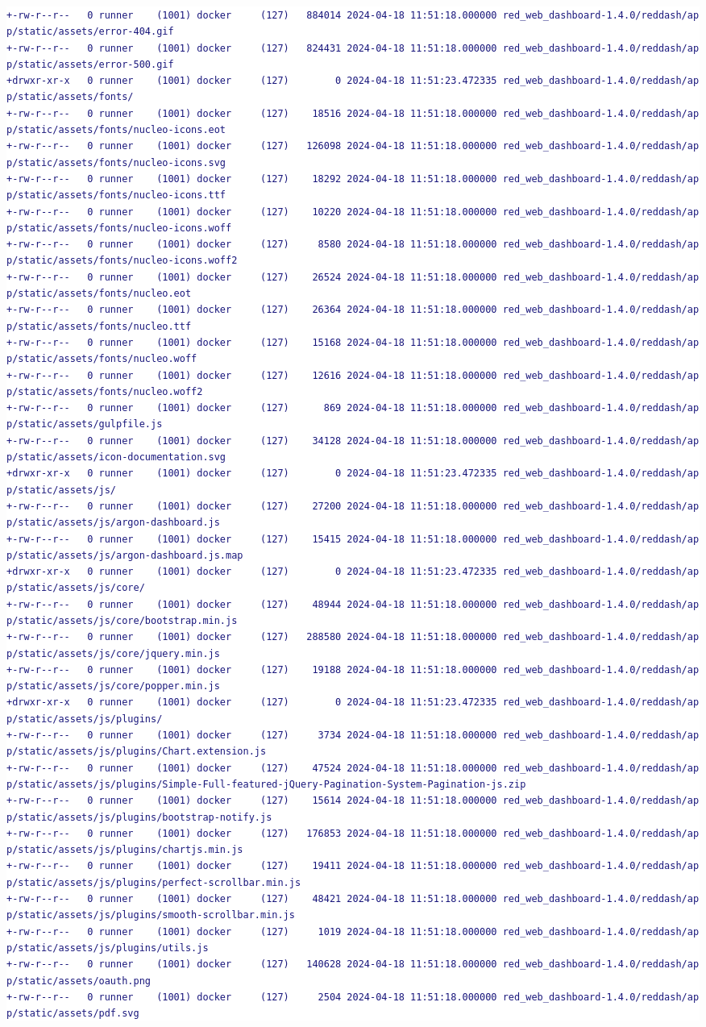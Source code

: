 ```diff
+-rw-r--r--   0 runner    (1001) docker     (127)   884014 2024-04-18 11:51:18.000000 red_web_dashboard-1.4.0/reddash/app/static/assets/error-404.gif
+-rw-r--r--   0 runner    (1001) docker     (127)   824431 2024-04-18 11:51:18.000000 red_web_dashboard-1.4.0/reddash/app/static/assets/error-500.gif
+drwxr-xr-x   0 runner    (1001) docker     (127)        0 2024-04-18 11:51:23.472335 red_web_dashboard-1.4.0/reddash/app/static/assets/fonts/
+-rw-r--r--   0 runner    (1001) docker     (127)    18516 2024-04-18 11:51:18.000000 red_web_dashboard-1.4.0/reddash/app/static/assets/fonts/nucleo-icons.eot
+-rw-r--r--   0 runner    (1001) docker     (127)   126098 2024-04-18 11:51:18.000000 red_web_dashboard-1.4.0/reddash/app/static/assets/fonts/nucleo-icons.svg
+-rw-r--r--   0 runner    (1001) docker     (127)    18292 2024-04-18 11:51:18.000000 red_web_dashboard-1.4.0/reddash/app/static/assets/fonts/nucleo-icons.ttf
+-rw-r--r--   0 runner    (1001) docker     (127)    10220 2024-04-18 11:51:18.000000 red_web_dashboard-1.4.0/reddash/app/static/assets/fonts/nucleo-icons.woff
+-rw-r--r--   0 runner    (1001) docker     (127)     8580 2024-04-18 11:51:18.000000 red_web_dashboard-1.4.0/reddash/app/static/assets/fonts/nucleo-icons.woff2
+-rw-r--r--   0 runner    (1001) docker     (127)    26524 2024-04-18 11:51:18.000000 red_web_dashboard-1.4.0/reddash/app/static/assets/fonts/nucleo.eot
+-rw-r--r--   0 runner    (1001) docker     (127)    26364 2024-04-18 11:51:18.000000 red_web_dashboard-1.4.0/reddash/app/static/assets/fonts/nucleo.ttf
+-rw-r--r--   0 runner    (1001) docker     (127)    15168 2024-04-18 11:51:18.000000 red_web_dashboard-1.4.0/reddash/app/static/assets/fonts/nucleo.woff
+-rw-r--r--   0 runner    (1001) docker     (127)    12616 2024-04-18 11:51:18.000000 red_web_dashboard-1.4.0/reddash/app/static/assets/fonts/nucleo.woff2
+-rw-r--r--   0 runner    (1001) docker     (127)      869 2024-04-18 11:51:18.000000 red_web_dashboard-1.4.0/reddash/app/static/assets/gulpfile.js
+-rw-r--r--   0 runner    (1001) docker     (127)    34128 2024-04-18 11:51:18.000000 red_web_dashboard-1.4.0/reddash/app/static/assets/icon-documentation.svg
+drwxr-xr-x   0 runner    (1001) docker     (127)        0 2024-04-18 11:51:23.472335 red_web_dashboard-1.4.0/reddash/app/static/assets/js/
+-rw-r--r--   0 runner    (1001) docker     (127)    27200 2024-04-18 11:51:18.000000 red_web_dashboard-1.4.0/reddash/app/static/assets/js/argon-dashboard.js
+-rw-r--r--   0 runner    (1001) docker     (127)    15415 2024-04-18 11:51:18.000000 red_web_dashboard-1.4.0/reddash/app/static/assets/js/argon-dashboard.js.map
+drwxr-xr-x   0 runner    (1001) docker     (127)        0 2024-04-18 11:51:23.472335 red_web_dashboard-1.4.0/reddash/app/static/assets/js/core/
+-rw-r--r--   0 runner    (1001) docker     (127)    48944 2024-04-18 11:51:18.000000 red_web_dashboard-1.4.0/reddash/app/static/assets/js/core/bootstrap.min.js
+-rw-r--r--   0 runner    (1001) docker     (127)   288580 2024-04-18 11:51:18.000000 red_web_dashboard-1.4.0/reddash/app/static/assets/js/core/jquery.min.js
+-rw-r--r--   0 runner    (1001) docker     (127)    19188 2024-04-18 11:51:18.000000 red_web_dashboard-1.4.0/reddash/app/static/assets/js/core/popper.min.js
+drwxr-xr-x   0 runner    (1001) docker     (127)        0 2024-04-18 11:51:23.472335 red_web_dashboard-1.4.0/reddash/app/static/assets/js/plugins/
+-rw-r--r--   0 runner    (1001) docker     (127)     3734 2024-04-18 11:51:18.000000 red_web_dashboard-1.4.0/reddash/app/static/assets/js/plugins/Chart.extension.js
+-rw-r--r--   0 runner    (1001) docker     (127)    47524 2024-04-18 11:51:18.000000 red_web_dashboard-1.4.0/reddash/app/static/assets/js/plugins/Simple-Full-featured-jQuery-Pagination-System-Pagination-js.zip
+-rw-r--r--   0 runner    (1001) docker     (127)    15614 2024-04-18 11:51:18.000000 red_web_dashboard-1.4.0/reddash/app/static/assets/js/plugins/bootstrap-notify.js
+-rw-r--r--   0 runner    (1001) docker     (127)   176853 2024-04-18 11:51:18.000000 red_web_dashboard-1.4.0/reddash/app/static/assets/js/plugins/chartjs.min.js
+-rw-r--r--   0 runner    (1001) docker     (127)    19411 2024-04-18 11:51:18.000000 red_web_dashboard-1.4.0/reddash/app/static/assets/js/plugins/perfect-scrollbar.min.js
+-rw-r--r--   0 runner    (1001) docker     (127)    48421 2024-04-18 11:51:18.000000 red_web_dashboard-1.4.0/reddash/app/static/assets/js/plugins/smooth-scrollbar.min.js
+-rw-r--r--   0 runner    (1001) docker     (127)     1019 2024-04-18 11:51:18.000000 red_web_dashboard-1.4.0/reddash/app/static/assets/js/plugins/utils.js
+-rw-r--r--   0 runner    (1001) docker     (127)   140628 2024-04-18 11:51:18.000000 red_web_dashboard-1.4.0/reddash/app/static/assets/oauth.png
+-rw-r--r--   0 runner    (1001) docker     (127)     2504 2024-04-18 11:51:18.000000 red_web_dashboard-1.4.0/reddash/app/static/assets/pdf.svg
```